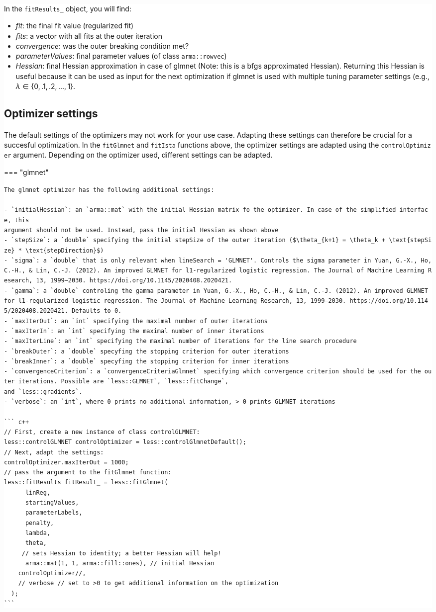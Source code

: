 In the `fitResults_` object, you will find:

- *fit*: the final fit value (regularized fit)
- *fits*: a vector with all fits at the outer iteration
- *convergence*: was the outer breaking condition met?
- *parameterValues*: final parameter values (of class `arma::rowvec`)
- *Hessian*: final Hessian approximation in case of glmnet (Note: this is a bfgs approximated Hessian).
Returning this Hessian is useful because it can be used as input for the next optimization if glmnet is
used with multiple tuning parameter settings (e.g., $\lambda \in \{0, .1, .2, ..., 1\}$.

## Optimizer settings

The default settings of the optimizers may not work for your use case. Adapting these settings can therefore be crucial for a 
succesful optimization. In the `fitGlmnet` and `fitIsta` functions above, the optimizer settings are adapted using the `controlOptimizer`
argument. Depending on the optimizer used, different settings can be adapted.

=== "glmnet"
    
    The glmnet optimizer has the following additional settings:
    
    - `initialHessian`: an `arma::mat` with the initial Hessian matrix fo the optimizer. In case of the simplified interface, this 
    argument should not be used. Instead, pass the initial Hessian as shown above
    - `stepSize`: a `double` specifying the initial stepSize of the outer iteration ($\theta_{k+1} = \theta_k + \text{stepSize} * \text{stepDirection}$)
    - `sigma`: a `double` that is only relevant when lineSearch = 'GLMNET'. Controls the sigma parameter in Yuan, G.-X., Ho, C.-H., & Lin, C.-J. (2012). An improved GLMNET for l1-regularized logistic regression. The Journal of Machine Learning Research, 13, 1999–2030. https://doi.org/10.1145/2020408.2020421.
    - `gamma`: a `double` controling the gamma parameter in Yuan, G.-X., Ho, C.-H., & Lin, C.-J. (2012). An improved GLMNET for l1-regularized logistic regression. The Journal of Machine Learning Research, 13, 1999–2030. https://doi.org/10.1145/2020408.2020421. Defaults to 0.
    - `maxIterOut`: an `int` specifying the maximal number of outer iterations
    - `maxIterIn`: an `int` specifying the maximal number of inner iterations
    - `maxIterLine`: an `int` specifying the maximal number of iterations for the line search procedure
    - `breakOuter`: a `double` specyfing the stopping criterion for outer iterations
    - `breakInner`: a `double` specyfing the stopping criterion for inner iterations
    - `convergenceCriterion`: a `convergenceCriteriaGlmnet` specifying which convergence criterion should be used for the outer iterations. Possible are `less::GLMNET`, `less::fitChange`,
    and `less::gradients`. 
    - `verbose`: an `int`, where 0 prints no additional information, > 0 prints GLMNET iterations

    ``` c++
    // First, create a new instance of class controlGLMNET:
    less::controlGLMNET controlOptimizer = less::controlGlmnetDefault();
    // Next, adapt the settings:
    controlOptimizer.maxIterOut = 1000;
    // pass the argument to the fitGlmnet function:
    less::fitResults fitResult_ = less::fitGlmnet(
	      linReg,
	      startingValues,
	      parameterLabels,
	      penalty,
	      lambda,
	      theta,
         // sets Hessian to identity; a better Hessian will help!
	      arma::mat(1, 1, arma::fill::ones), // initial Hessian
        controlOptimizer//,
        // verbose // set to >0 to get additional information on the optimization
      );
    ```
